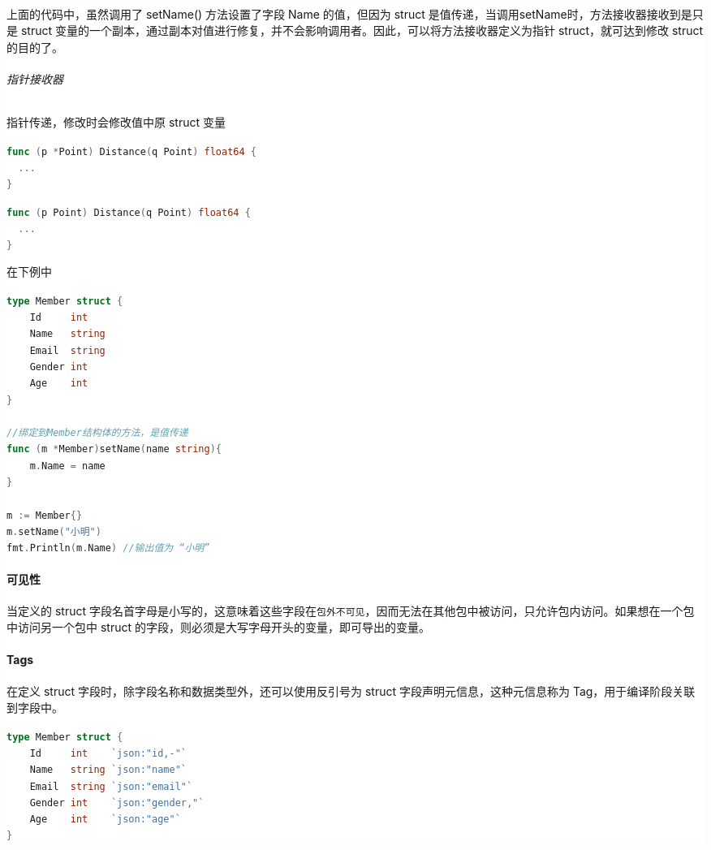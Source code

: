 上面的代码中，虽然调用了 setName() 方法设置了字段 Name 的值，但因为 struct 是值传递，当调用setName时，方法接收器接收到是只是 struct 变量的一个副本，通过副本对值进行修复，并不会影响调用者。因此，可以将方法接收器定义为指针 struct，就可达到修改 struct 的目的了。

###### 指针接收器

指针传递，修改时会修改值中原 struct 变量

```go
func (p *Point) Distance(q Point) float64 {
  ...
}
```

```go
func (p Point) Distance(q Point) float64 {
  ...
}
```

在下例中 
```go
type Member struct {
    Id     int
    Name   string
    Email  string
    Gender int
    Age    int
}

//绑定到Member结构体的方法，是值传递
func (m *Member)setName(name string){
    m.Name = name
}

m := Member{}
m.setName("小明")
fmt.Println(m.Name) //输出值为 “小明”
```

#### 可见性

当定义的 struct 字段名首字母是小写的，这意味着这些字段在`包外不可见`，因而无法在其他包中被访问，只允许包内访问。如果想在一个包中访问另一个包中 struct 的字段，则必须是大写字母开头的变量，即可导出的变量。

#### Tags

在定义 struct 字段时，除字段名称和数据类型外，还可以使用反引号为 struct 字段声明元信息，这种元信息称为 Tag，用于编译阶段关联到字段中。

```go
type Member struct {
    Id     int    `json:"id,-"`
    Name   string `json:"name"`
    Email  string `json:"email"`
    Gender int    `json:"gender,"`
    Age    int    `json:"age"`
}
```
